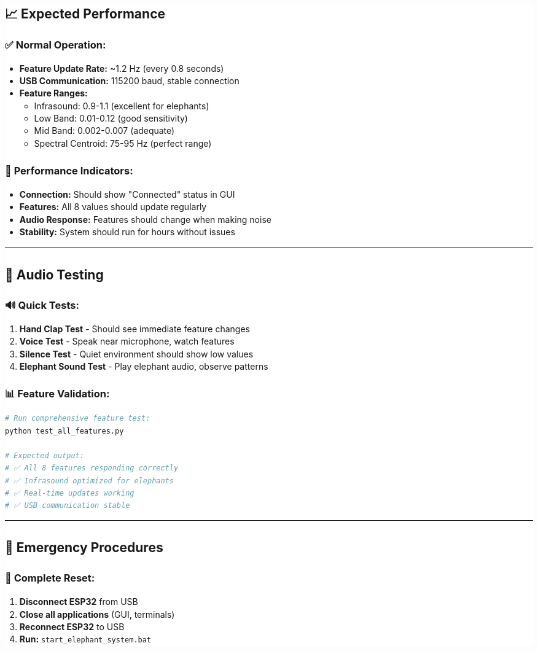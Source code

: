 
## 📈 Expected Performance

### ✅ **Normal Operation:**
- **Feature Update Rate:** ~1.2 Hz (every 0.8 seconds)
- **USB Communication:** 115200 baud, stable connection
- **Feature Ranges:**
  - Infrasound: 0.9-1.1 (excellent for elephants)
  - Low Band: 0.01-0.12 (good sensitivity)
  - Mid Band: 0.002-0.007 (adequate)
  - Spectral Centroid: 75-95 Hz (perfect range)

### 🎯 **Performance Indicators:**
- **Connection:** Should show "Connected" status in GUI
- **Features:** All 8 values should update regularly
- **Audio Response:** Features should change when making noise
- **Stability:** System should run for hours without issues

---

## 🎤 Audio Testing

### 🔊 **Quick Tests:**
1. **Hand Clap Test** - Should see immediate feature changes
2. **Voice Test** - Speak near microphone, watch features
3. **Silence Test** - Quiet environment should show low values
4. **Elephant Sound Test** - Play elephant audio, observe patterns

### 📊 **Feature Validation:**
```bash
# Run comprehensive feature test:
python test_all_features.py

# Expected output:
# ✅ All 8 features responding correctly
# ✅ Infrasound optimized for elephants  
# ✅ Real-time updates working
# ✅ USB communication stable
```

---

## 🚨 Emergency Procedures

### 🔄 **Complete Reset:**
1. **Disconnect ESP32** from USB
2. **Close all applications** (GUI, terminals)
3. **Reconnect ESP32** to USB
4. **Run:** `start_elephant_system.bat`
